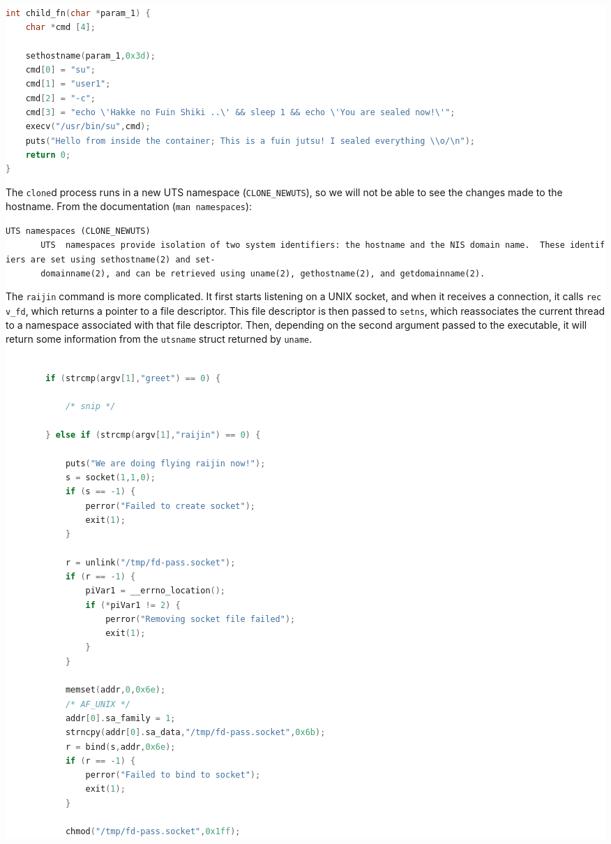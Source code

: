 ```c
int child_fn(char *param_1) {
	char *cmd [4];

	sethostname(param_1,0x3d);
	cmd[0] = "su";
	cmd[1] = "user1";
	cmd[2] = "-c";
	cmd[3] = "echo \'Hakke no Fuin Shiki ..\' && sleep 1 && echo \'You are sealed now!\'";
	execv("/usr/bin/su",cmd);
	puts("Hello from inside the container; This is a fuin jutsu! I sealed everything \\o/\n");
	return 0;
}
```

The `clone`d process runs in a new UTS namespace (`CLONE_NEWUTS`), so we will not be able to see the changes made to the hostname. From the documentation (`man namespaces`):

```
UTS namespaces (CLONE_NEWUTS)
       UTS  namespaces provide isolation of two system identifiers: the hostname and the NIS domain name.  These identifiers are set using sethostname(2) and set‐
       domainname(2), and can be retrieved using uname(2), gethostname(2), and getdomainname(2).
```

The `raijin` command is more complicated. It first starts listening on a UNIX socket, and when it receives a connection, it calls `recv_fd`, which returns a pointer to a file descriptor. This file descriptor is then passed to `setns`, which reassociates the current thread to a namespace associated with that file descriptor. Then, depending on the second argument passed to the executable, it will return some information from the `utsname` struct returned by `uname`.

```c

		if (strcmp(argv[1],"greet") == 0) {

			/* snip */

		} else if (strcmp(argv[1],"raijin") == 0) {

			puts("We are doing flying raijin now!");
			s = socket(1,1,0);
			if (s == -1) {
				perror("Failed to create socket");
				exit(1);
			}

			r = unlink("/tmp/fd-pass.socket");
			if (r == -1) {
				piVar1 = __errno_location();
				if (*piVar1 != 2) {
					perror("Removing socket file failed");
					exit(1);
				}
			}

			memset(addr,0,0x6e);
			/* AF_UNIX */
			addr[0].sa_family = 1;
			strncpy(addr[0].sa_data,"/tmp/fd-pass.socket",0x6b);
			r = bind(s,addr,0x6e);
			if (r == -1) {
				perror("Failed to bind to socket");
				exit(1);
			}

			chmod("/tmp/fd-pass.socket",0x1ff);
```